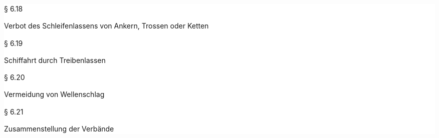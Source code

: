 <td style align="left" valign="top" charoff="50">

§ 6.18

</td>

<td style align="left" valign="top" charoff="50">

Verbot des Schleifenlassens von Ankern, Trossen oder Ketten

</td>

</tr>

<tr>

<td style align="left" valign="top" charoff="50">

§ 6.19

</td>

<td style align="left" valign="top" charoff="50">

Schiffahrt durch Treibenlassen

</td>

</tr>

<tr>

<td style align="left" valign="top" charoff="50">

§ 6.20

</td>

<td style align="left" valign="top" charoff="50">

Vermeidung von Wellenschlag

</td>

</tr>

<tr>

<td style align="left" valign="top" charoff="50">

§ 6.21

</td>

<td style align="left" valign="top" charoff="50">

Zusammenstellung der Verbände

</td>

</tr>

<tr>

<td style align="left" valign="top" charoff="50">
